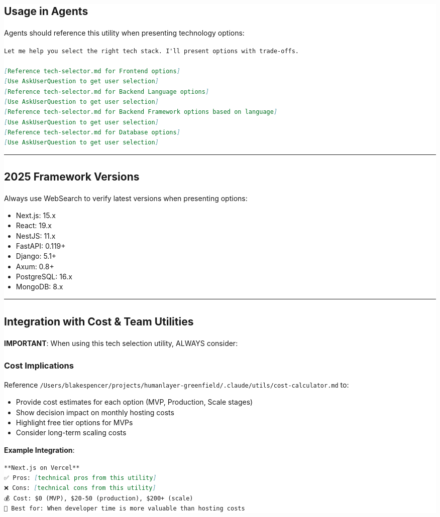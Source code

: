 
## Usage in Agents

Agents should reference this utility when presenting technology options:

```markdown
Let me help you select the right tech stack. I'll present options with trade-offs.

[Reference tech-selector.md for Frontend options]
[Use AskUserQuestion to get user selection]
[Reference tech-selector.md for Backend Language options]
[Use AskUserQuestion to get user selection]
[Reference tech-selector.md for Backend Framework options based on language]
[Use AskUserQuestion to get user selection]
[Reference tech-selector.md for Database options]
[Use AskUserQuestion to get user selection]
```

---

## 2025 Framework Versions

Always use WebSearch to verify latest versions when presenting options:
- Next.js: 15.x
- React: 19.x
- NestJS: 11.x
- FastAPI: 0.119+
- Django: 5.1+
- Axum: 0.8+
- PostgreSQL: 16.x
- MongoDB: 8.x

---

## Integration with Cost & Team Utilities

**IMPORTANT**: When using this tech selection utility, ALWAYS consider:

### Cost Implications
Reference `/Users/blakespencer/projects/humanlayer-greenfield/.claude/utils/cost-calculator.md` to:
- Provide cost estimates for each option (MVP, Production, Scale stages)
- Show decision impact on monthly hosting costs
- Highlight free tier options for MVPs
- Consider long-term scaling costs

**Example Integration**:
```markdown
**Next.js on Vercel**
✅ Pros: [technical pros from this utility]
❌ Cons: [technical cons from this utility]
💰 Cost: $0 (MVP), $20-50 (production), $200+ (scale)
🎯 Best for: When developer time is more valuable than hosting costs
```
